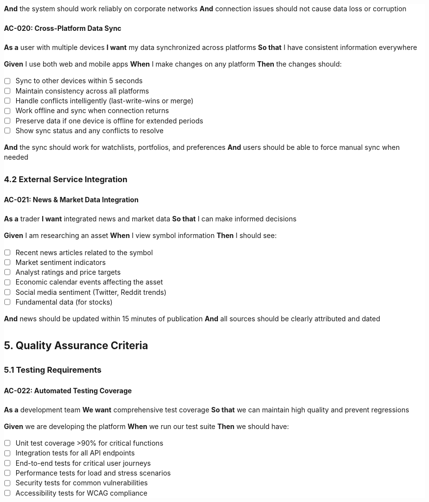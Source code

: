 **And** the system should work reliably on corporate networks
**And** connection issues should not cause data loss or corruption

#### AC-020: Cross-Platform Data Sync
**As a** user with multiple devices
**I want** my data synchronized across platforms
**So that** I have consistent information everywhere

**Given** I use both web and mobile apps
**When** I make changes on any platform
**Then** the changes should:
- [ ] Sync to other devices within 5 seconds
- [ ] Maintain consistency across all platforms
- [ ] Handle conflicts intelligently (last-write-wins or merge)
- [ ] Work offline and sync when connection returns
- [ ] Preserve data if one device is offline for extended periods
- [ ] Show sync status and any conflicts to resolve

**And** the sync should work for watchlists, portfolios, and preferences
**And** users should be able to force manual sync when needed

### 4.2 External Service Integration

#### AC-021: News & Market Data Integration
**As a** trader
**I want** integrated news and market data
**So that** I can make informed decisions

**Given** I am researching an asset
**When** I view symbol information
**Then** I should see:
- [ ] Recent news articles related to the symbol
- [ ] Market sentiment indicators
- [ ] Analyst ratings and price targets
- [ ] Economic calendar events affecting the asset
- [ ] Social media sentiment (Twitter, Reddit trends)
- [ ] Fundamental data (for stocks)

**And** news should be updated within 15 minutes of publication
**And** all sources should be clearly attributed and dated

## 5. Quality Assurance Criteria

### 5.1 Testing Requirements

#### AC-022: Automated Testing Coverage
**As a** development team
**We want** comprehensive test coverage
**So that** we can maintain high quality and prevent regressions

**Given** we are developing the platform
**When** we run our test suite
**Then** we should have:
- [ ] Unit test coverage >90% for critical functions
- [ ] Integration tests for all API endpoints
- [ ] End-to-end tests for critical user journeys
- [ ] Performance tests for load and stress scenarios
- [ ] Security tests for common vulnerabilities
- [ ] Accessibility tests for WCAG compliance
